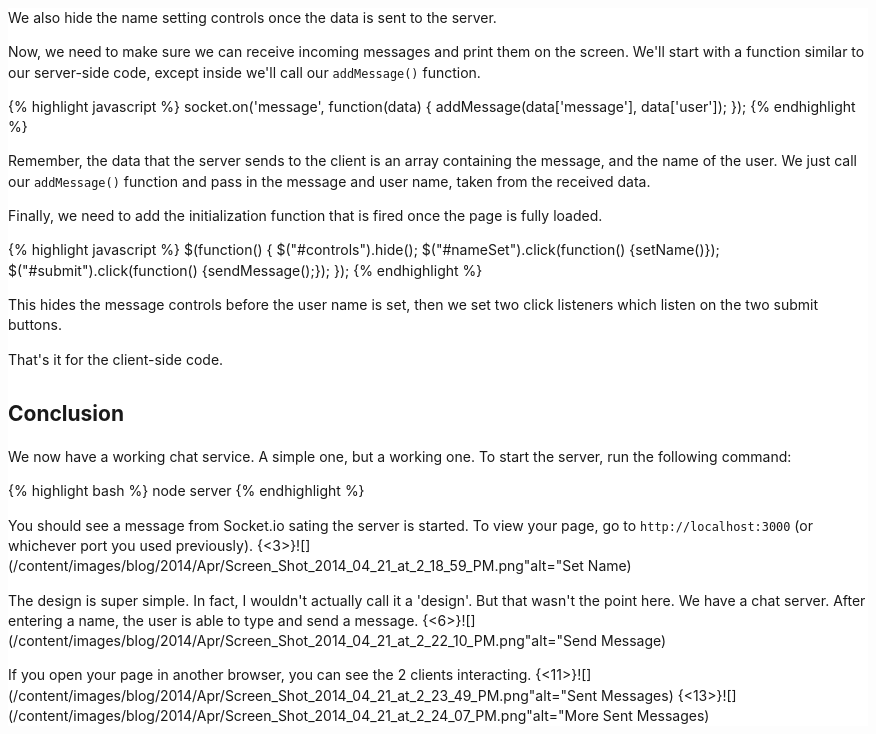 
We also hide the name setting controls once the data is sent to the server.

Now, we need to make sure we can receive incoming messages and print them on the screen. We'll start with a function similar to our server-side code, except inside we'll call our `addMessage()` function.

{% highlight javascript %}
socket.on('message', function(data) {
    addMessage(data['message'], data['user']);
});
{% endhighlight %}


Remember, the data that the server sends to the client is an array containing the message, and the name of the user. We just call our `addMessage()` function and pass in the message and user name, taken from the received data.

Finally, we need to add the initialization function that is fired once the page is fully loaded.

{% highlight javascript %}
$(function() {
    $("#controls").hide();
    $("#nameSet").click(function() {setName()});
    $("#submit").click(function() {sendMessage();});
});
{% endhighlight %}


This hides the message controls before the user name is set, then we set two click listeners which listen on the two submit buttons.

That's it for the client-side code.


## Conclusion
We now have a working chat service. A simple one, but a working one. To start the server, run the following command:

{% highlight bash %}
node server
{% endhighlight %}


You should see a message from Socket.io sating the server is started. To view your page, go to `http://localhost:3000` (or whichever port you used previously).
{<3>}![](/content/images/blog/2014/Apr/Screen_Shot_2014_04_21_at_2_18_59_PM.png"alt="Set Name)

The design is super simple. In fact, I wouldn't actually call it a 'design'. But that wasn't the point here. We have a chat server. After entering a name, the user is able to type and send a message.
{<6>}![](/content/images/blog/2014/Apr/Screen_Shot_2014_04_21_at_2_22_10_PM.png"alt="Send Message)

If you open your page in another browser, you can see the 2 clients interacting.
{<11>}![](/content/images/blog/2014/Apr/Screen_Shot_2014_04_21_at_2_23_49_PM.png"alt="Sent Messages)
{<13>}![](/content/images/blog/2014/Apr/Screen_Shot_2014_04_21_at_2_24_07_PM.png"alt="More Sent Messages)
